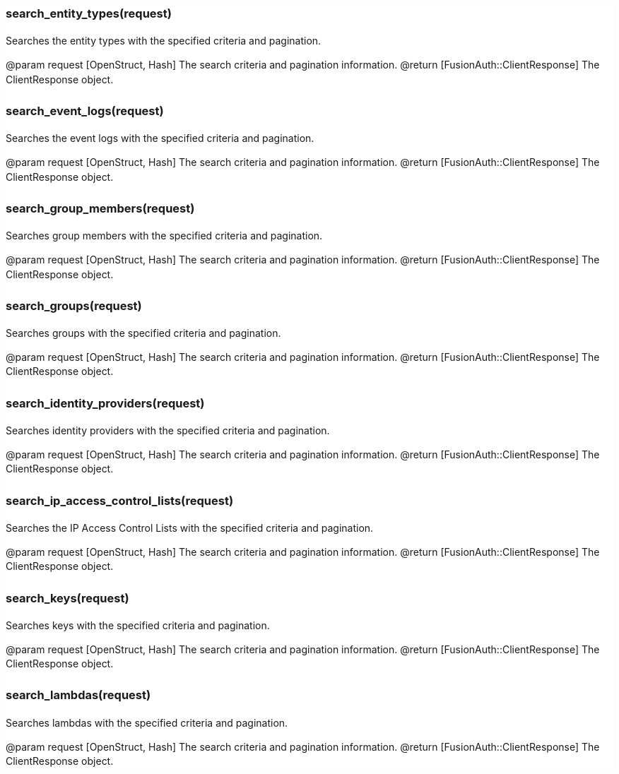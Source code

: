  ### search_entity_types(request) [](#method-i-search_entity_types)
 Searches the entity types with the specified criteria and pagination.

@param request [OpenStruct, Hash] The search criteria and pagination information. @return [FusionAuth::ClientResponse] The ClientResponse object.

 ### search_event_logs(request) [](#method-i-search_event_logs)
 Searches the event logs with the specified criteria and pagination.

@param request [OpenStruct, Hash] The search criteria and pagination information. @return [FusionAuth::ClientResponse] The ClientResponse object.

 ### search_group_members(request) [](#method-i-search_group_members)
 Searches group members with the specified criteria and pagination.

@param request [OpenStruct, Hash] The search criteria and pagination information. @return [FusionAuth::ClientResponse] The ClientResponse object.

 ### search_groups(request) [](#method-i-search_groups)
 Searches groups with the specified criteria and pagination.

@param request [OpenStruct, Hash] The search criteria and pagination information. @return [FusionAuth::ClientResponse] The ClientResponse object.

 ### search_identity_providers(request) [](#method-i-search_identity_providers)
 Searches identity providers with the specified criteria and pagination.

@param request [OpenStruct, Hash] The search criteria and pagination information. @return [FusionAuth::ClientResponse] The ClientResponse object.

 ### search_ip_access_control_lists(request) [](#method-i-search_ip_access_control_lists)
 Searches the IP Access Control Lists with the specified criteria and pagination.

@param request [OpenStruct, Hash] The search criteria and pagination information. @return [FusionAuth::ClientResponse] The ClientResponse object.

 ### search_keys(request) [](#method-i-search_keys)
 Searches keys with the specified criteria and pagination.

@param request [OpenStruct, Hash] The search criteria and pagination information. @return [FusionAuth::ClientResponse] The ClientResponse object.

 ### search_lambdas(request) [](#method-i-search_lambdas)
 Searches lambdas with the specified criteria and pagination.

@param request [OpenStruct, Hash] The search criteria and pagination information. @return [FusionAuth::ClientResponse] The ClientResponse object.
